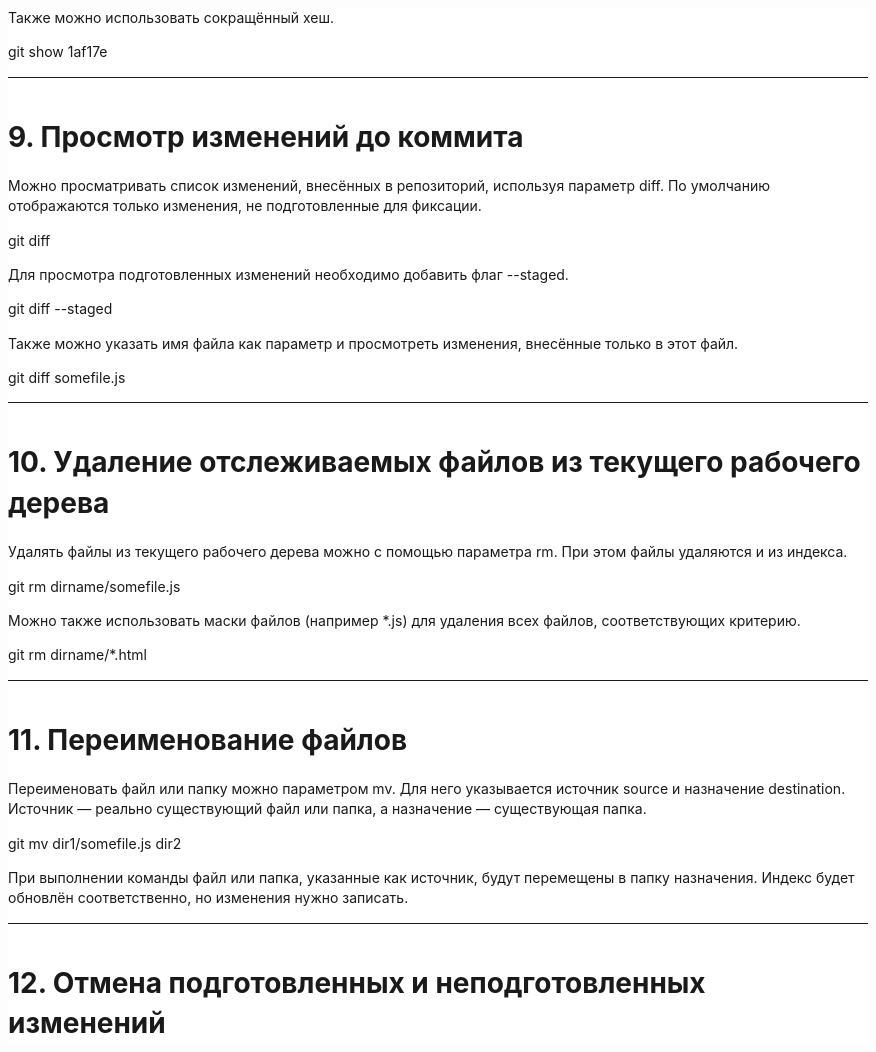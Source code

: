 Также можно использовать сокращённый хеш.

git show 1af17e


---------------------------
# 9. Просмотр изменений до коммита

Можно просматривать список изменений, внесённых в репозиторий,
используя параметр diff. По умолчанию отображаются только
изменения, не подготовленные для фиксации.

git diff

Для просмотра подготовленных изменений необходимо добавить флаг --staged.

git diff --staged

Также можно указать имя файла как параметр и просмотреть изменения,
внесённые только в этот файл.

git diff somefile.js


---------------------------
# 10. Удаление отслеживаемых файлов из текущего рабочего дерева

Удалять файлы из текущего рабочего дерева можно с помощью параметра rm.
При этом файлы удаляются и из индекса.

git rm dirname/somefile.js

Можно также использовать маски файлов (например *.js) 
для удаления всех файлов, соответствующих критерию.

git rm dirname/*.html


---------------------------
# 11. Переименование файлов

Переименовать файл или папку можно параметром mv.
Для него указывается источник source и назначение destination.
Источник — реально существующий файл или папка,
а назначение — существующая папка.

git mv dir1/somefile.js dir2

При выполнении команды файл или папка, указанные как источник,
будут перемещены в папку назначения.
Индекс будет обновлён соответственно, но изменения нужно записать.


---------------------------
# 12. Отмена подготовленных и неподготовленных изменений
